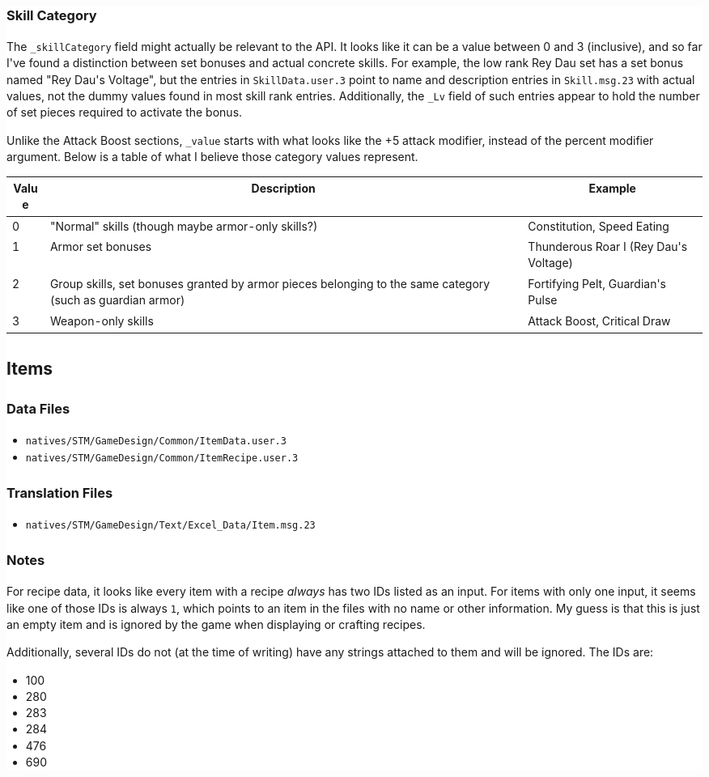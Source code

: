 ### Skill Category
The `_skillCategory` field might actually be relevant to the API. It looks like it can be a value between 0 and
3 (inclusive), and so far I've found a distinction between set bonuses and actual concrete skills. For example,
the low rank Rey Dau set has a set bonus named "Rey Dau's Voltage", but the entries in `SkillData.user.3` point to name
and description entries in `Skill.msg.23` with actual values, not the dummy values found in most skill rank entries.
Additionally, the `_Lv` field of such entries appear to hold the number of set pieces required to activate the bonus.

Unlike the Attack Boost sections, `_value` starts with what looks like the +5 attack modifier, instead of the percent
modifier argument. Below is a table of what I believe those category values represent.

|Value|Description|Example|
|---|---|---|
|0|"Normal" skills (though maybe armor-only skills?)|Constitution, Speed Eating|
|1|Armor set bonuses|Thunderous Roar I (Rey Dau's Voltage)|
|2|Group skills, set bonuses granted by armor pieces belonging to the same category (such as guardian armor)|Fortifying Pelt, Guardian's Pulse|
|3|Weapon-only skills|Attack Boost, Critical Draw|

## Items
### Data Files
- `natives/STM/GameDesign/Common/ItemData.user.3`
- `natives/STM/GameDesign/Common/ItemRecipe.user.3`

### Translation Files
- `natives/STM/GameDesign/Text/Excel_Data/Item.msg.23`

### Notes
For recipe data, it looks like every item with a recipe _always_ has two IDs listed as an input. For items with only one
input, it seems like one of those IDs is always `1`, which points to an item in the files with no name or other
information. My guess is that this is just an empty item and is ignored by the game when displaying or crafting recipes.

Additionally, several IDs do not (at the time of writing) have any strings attached to them and will be ignored. The IDs
are:
- 100
- 280
- 283
- 284
- 476
- 690
